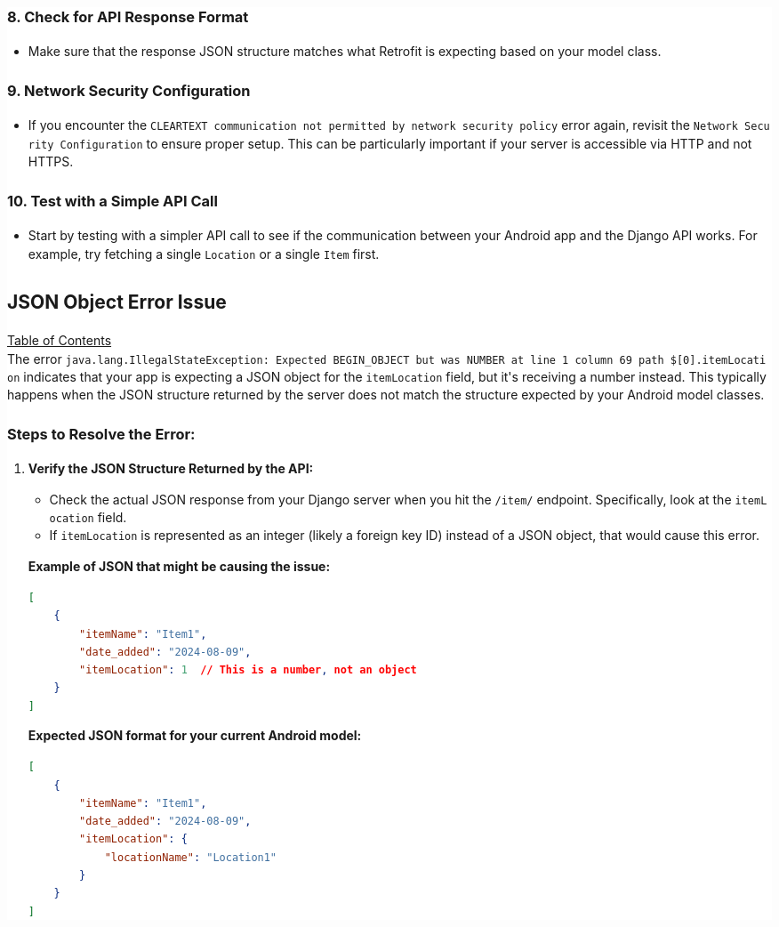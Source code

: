 ### 8. **Check for API Response Format**
   - Make sure that the response JSON structure matches what Retrofit is expecting based on your model class.

### 9. **Network Security Configuration**
   - If you encounter the `CLEARTEXT communication not permitted by network security policy` error again, revisit the `Network Security Configuration` to ensure proper setup. This can be particularly important if your server is accessible via HTTP and not HTTPS.

### 10. **Test with a Simple API Call**
   - Start by testing with a simpler API call to see if the communication between your Android app and the Django API works. For example, try fetching a single `Location` or a single `Item` first.

## JSON Object Error Issue
[Table of Contents](#table-of-contents)<br>
The error `java.lang.IllegalStateException: Expected BEGIN_OBJECT but was NUMBER at line 1 column 69 path $[0].itemLocation` indicates that your app is expecting a JSON object for the `itemLocation` field, but it's receiving a number instead. This typically happens when the JSON structure returned by the server does not match the structure expected by your Android model classes.

### Steps to Resolve the Error:

1. **Verify the JSON Structure Returned by the API:**
   - Check the actual JSON response from your Django server when you hit the `/item/` endpoint. Specifically, look at the `itemLocation` field.
   - If `itemLocation` is represented as an integer (likely a foreign key ID) instead of a JSON object, that would cause this error.

   **Example of JSON that might be causing the issue:**
   ```json
   [
       {
           "itemName": "Item1",
           "date_added": "2024-08-09",
           "itemLocation": 1  // This is a number, not an object
       }
   ]
   ```

   **Expected JSON format for your current Android model:**
   ```json
   [
       {
           "itemName": "Item1",
           "date_added": "2024-08-09",
           "itemLocation": {
               "locationName": "Location1"
           }
       }
   ]
   ```
